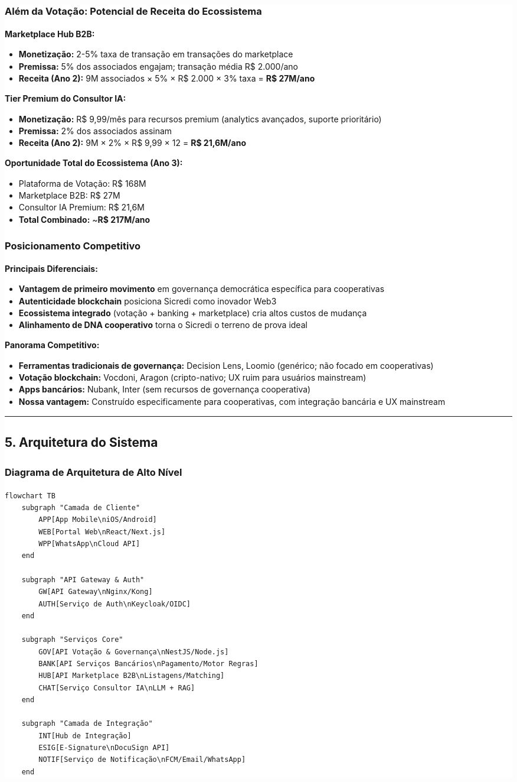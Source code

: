 ### Além da Votação: Potencial de Receita do Ecossistema

**Marketplace Hub B2B:**
- **Monetização:** 2-5% taxa de transação em transações do marketplace
- **Premissa:** 5% dos associados engajam; transação média R$ 2.000/ano
- **Receita (Ano 2):** 9M associados × 5% × R$ 2.000 × 3% taxa = **R$ 27M/ano**

**Tier Premium do Consultor IA:**
- **Monetização:** R$ 9,99/mês para recursos premium (analytics avançados, suporte prioritário)
- **Premissa:** 2% dos associados assinam
- **Receita (Ano 2):** 9M × 2% × R$ 9,99 × 12 = **R$ 21,6M/ano**

**Oportunidade Total do Ecossistema (Ano 3):**
- Plataforma de Votação: R$ 168M
- Marketplace B2B: R$ 27M
- Consultor IA Premium: R$ 21,6M
- **Total Combinado:** ~**R$ 217M/ano**

### Posicionamento Competitivo

**Principais Diferenciais:**
- **Vantagem de primeiro movimento** em governança democrática específica para cooperativas
- **Autenticidade blockchain** posiciona Sicredi como inovador Web3
- **Ecossistema integrado** (votação + banking + marketplace) cria altos custos de mudança
- **Alinhamento de DNA cooperativo** torna o Sicredi o terreno de prova ideal

**Panorama Competitivo:**
- **Ferramentas tradicionais de governança:** Decision Lens, Loomio (genérico; não focado em cooperativas)
- **Votação blockchain:** Vocdoni, Aragon (cripto-nativo; UX ruim para usuários mainstream)
- **Apps bancários:** Nubank, Inter (sem recursos de governança cooperativa)
- **Nossa vantagem:** Construído especificamente para cooperativas, com integração bancária e UX mainstream

---

## 5. Arquitetura do Sistema

### Diagrama de Arquitetura de Alto Nível

```mermaid
flowchart TB
    subgraph "Camada de Cliente"
        APP[App Mobile\niOS/Android]
        WEB[Portal Web\nReact/Next.js]
        WPP[WhatsApp\nCloud API]
    end
    
    subgraph "API Gateway & Auth"
        GW[API Gateway\nNginx/Kong]
        AUTH[Serviço de Auth\nKeycloak/OIDC]
    end
    
    subgraph "Serviços Core"
        GOV[API Votação & Governança\nNestJS/Node.js]
        BANK[API Serviços Bancários\nPagamento/Motor Regras]
        HUB[API Marketplace B2B\nListagens/Matching]
        CHAT[Serviço Consultor IA\nLLM + RAG]
    end
    
    subgraph "Camada de Integração"
        INT[Hub de Integração]
        ESIG[E-Signature\nDocuSign API]
        NOTIF[Serviço de Notificação\nFCM/Email/WhatsApp]
    end
```